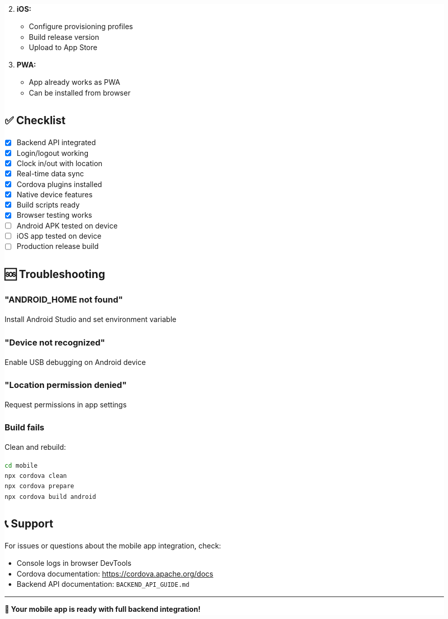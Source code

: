 2. **iOS:**
   - Configure provisioning profiles
   - Build release version
   - Upload to App Store

3. **PWA:**
   - App already works as PWA
   - Can be installed from browser

## ✅ Checklist

- [x] Backend API integrated
- [x] Login/logout working
- [x] Clock in/out with location
- [x] Real-time data sync
- [x] Cordova plugins installed
- [x] Native device features
- [x] Build scripts ready
- [x] Browser testing works
- [ ] Android APK tested on device
- [ ] iOS app tested on device
- [ ] Production release build

## 🆘 Troubleshooting

### **"ANDROID_HOME not found"**
Install Android Studio and set environment variable

### **"Device not recognized"**
Enable USB debugging on Android device

### **"Location permission denied"**
Request permissions in app settings

### **Build fails**
Clean and rebuild:
```bash
cd mobile
npx cordova clean
npx cordova prepare
npx cordova build android
```

## 📞 Support

For issues or questions about the mobile app integration, check:
- Console logs in browser DevTools
- Cordova documentation: https://cordova.apache.org/docs
- Backend API documentation: `BACKEND_API_GUIDE.md`

---

**🎉 Your mobile app is ready with full backend integration!**

